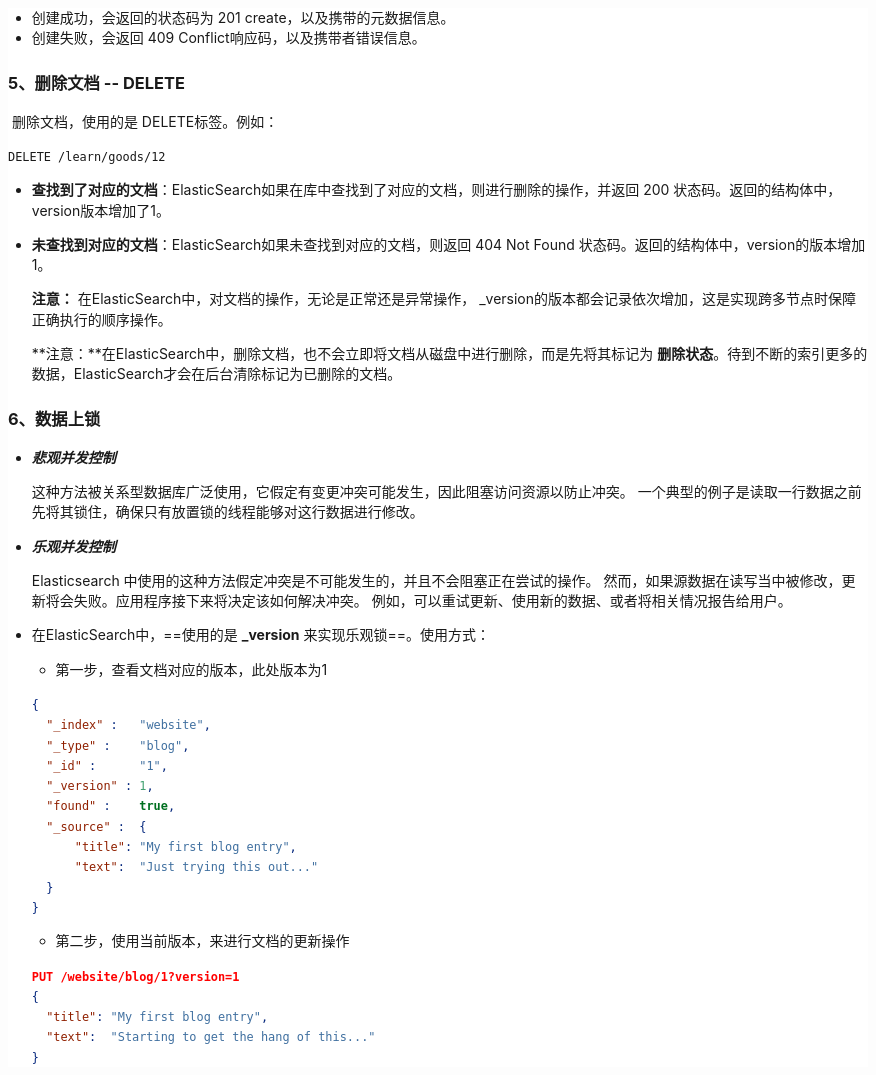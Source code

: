 - 创建成功，会返回的状态码为 201 create，以及携带的元数据信息。
- 创建失败，会返回 409 Conflict响应码，以及携带者错误信息。

### 5、删除文档 -- DELETE

​	删除文档，使用的是 DELETE标签。例如：

```http
DELETE /learn/goods/12
```

- **查找到了对应的文档**：ElasticSearch如果在库中查找到了对应的文档，则进行删除的操作，并返回 200 状态码。返回的结构体中，version版本增加了1。

- **未查找到对应的文档**：ElasticSearch如果未查找到对应的文档，则返回 404 Not Found 状态码。返回的结构体中，version的版本增加1。

  **注意：** 在ElasticSearch中，对文档的操作，无论是正常还是异常操作， _version的版本都会记录依次增加，这是实现跨多节点时保障正确执行的顺序操作。

  **注意：**在ElasticSearch中，删除文档，也不会立即将文档从磁盘中进行删除，而是先将其标记为 **删除状态**。待到不断的索引更多的数据，ElasticSearch才会在后台清除标记为已删除的文档。

### 6、数据上锁

-  ***悲观并发控制*** 

   这种方法被关系型数据库广泛使用，它假定有变更冲突可能发生，因此阻塞访问资源以防止冲突。 一个典型的例子是读取一行数据之前先将其锁住，确保只有放置锁的线程能够对这行数据进行修改。 

-  ***乐观并发控制***

   Elasticsearch 中使用的这种方法假定冲突是不可能发生的，并且不会阻塞正在尝试的操作。 然而，如果源数据在读写当中被修改，更新将会失败。应用程序接下来将决定该如何解决冲突。 例如，可以重试更新、使用新的数据、或者将相关情况报告给用户。 

  - 在ElasticSearch中，==使用的是 **_version** 来实现乐观锁==。使用方式：

    - 第一步，查看文档对应的版本，此处版本为1

    ```json
    {
      "_index" :   "website",
      "_type" :    "blog",
      "_id" :      "1",
      "_version" : 1,
      "found" :    true,
      "_source" :  {
          "title": "My first blog entry",
          "text":  "Just trying this out..."
      }
    }
    ```

    - 第二步，使用当前版本，来进行文档的更新操作

    ```json
    PUT /website/blog/1?version=1 
    {
      "title": "My first blog entry",
      "text":  "Starting to get the hang of this..."
    }
    ```
